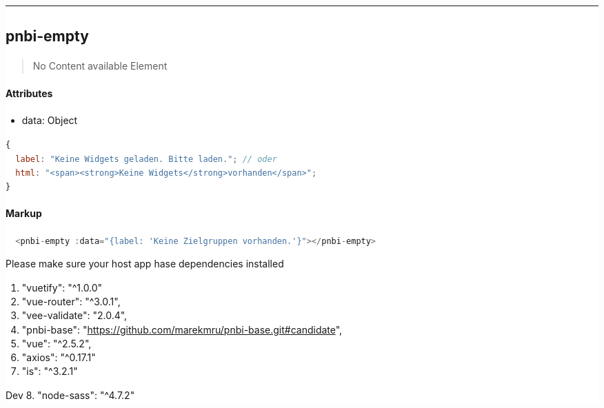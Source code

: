 ```javascript
```

---

## pnbi-empty

> No Content available Element

#### Attributes

- data: Object

```javascript
{
  label: "Keine Widgets geladen. Bitte laden."; // oder
  html: "<span><strong>Keine Widgets</strong>vorhanden</span>";
}
```

#### Markup

```javascript
  <pnbi-empty :data="{label: 'Keine Zielgruppen vorhanden.'}"></pnbi-empty>
```

Please make sure your host app hase dependencies installed

1. "vuetify": "^1.0.0"
2. "vue-router": "^3.0.1",
3. "vee-validate": "2.0.4", 
4. "pnbi-base": "https://github.com/marekmru/pnbi-base.git#candidate", 
5. "vue": "^2.5.2",
6. "axios": "^0.17.1"
7. "is": "^3.2.1"

Dev
8. "node-sass": "^4.7.2"
